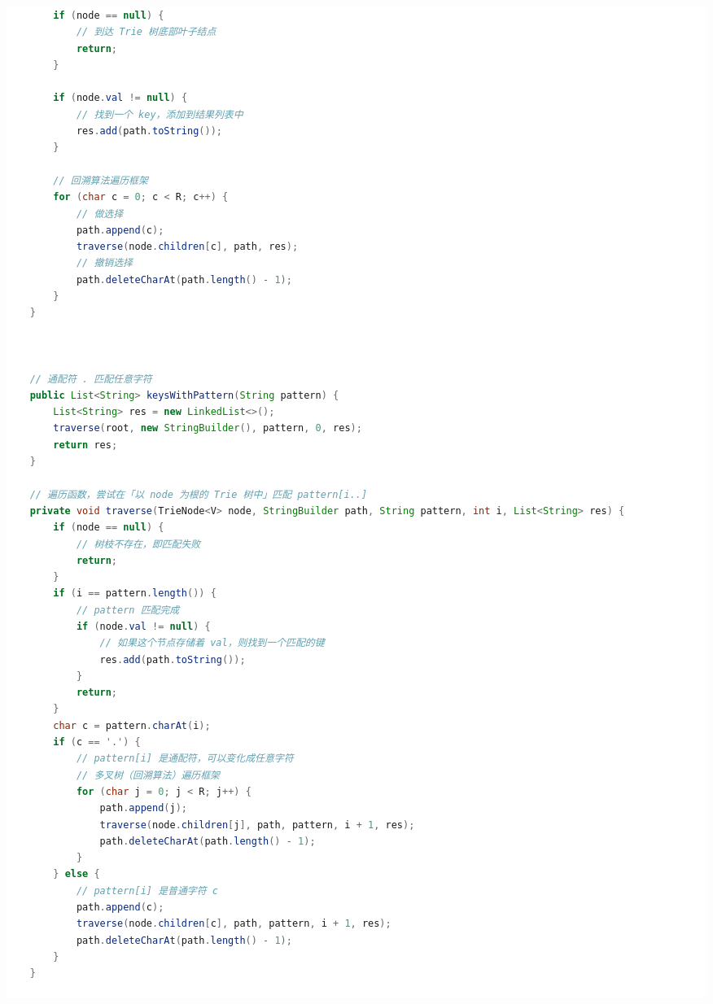 ```java
        if (node == null) {
            // 到达 Trie 树底部叶子结点
            return;
        }

        if (node.val != null) {
            // 找到一个 key，添加到结果列表中
            res.add(path.toString());
        }

        // 回溯算法遍历框架
        for (char c = 0; c < R; c++) {
            // 做选择
            path.append(c);
            traverse(node.children[c], path, res);
            // 撤销选择
            path.deleteCharAt(path.length() - 1);
        }
    }



    // 通配符 . 匹配任意字符
    public List<String> keysWithPattern(String pattern) {
        List<String> res = new LinkedList<>();
        traverse(root, new StringBuilder(), pattern, 0, res);
        return res;
    }

    // 遍历函数，尝试在「以 node 为根的 Trie 树中」匹配 pattern[i..]
    private void traverse(TrieNode<V> node, StringBuilder path, String pattern, int i, List<String> res) {
        if (node == null) {
            // 树枝不存在，即匹配失败
            return;
        }
        if (i == pattern.length()) {
            // pattern 匹配完成
            if (node.val != null) {
                // 如果这个节点存储着 val，则找到一个匹配的键
                res.add(path.toString());
            }
            return;
        }
        char c = pattern.charAt(i);
        if (c == '.') {
            // pattern[i] 是通配符，可以变化成任意字符
            // 多叉树（回溯算法）遍历框架
            for (char j = 0; j < R; j++) {
                path.append(j);
                traverse(node.children[j], path, pattern, i + 1, res);
                path.deleteCharAt(path.length() - 1);
            }
        } else {
            // pattern[i] 是普通字符 c
            path.append(c);
            traverse(node.children[c], path, pattern, i + 1, res);
            path.deleteCharAt(path.length() - 1);
        }
    }



```